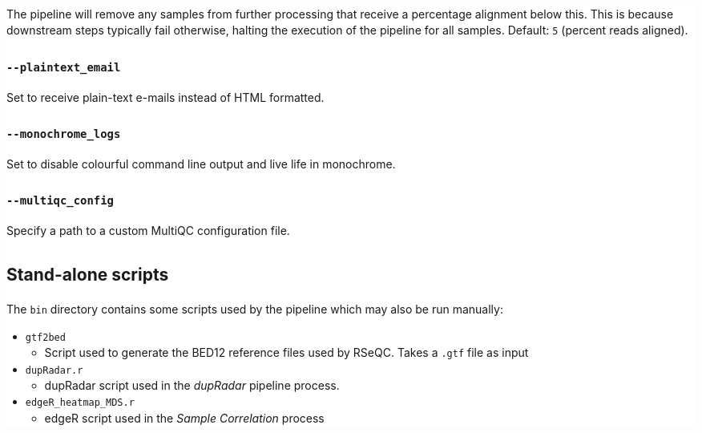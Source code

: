 The pipeline will remove any samples from further processing that receive a percentage alignment below this.
This is because downstream steps typically fail otherwise, halting the execution of the pipeline for all samples.
Default: `5` (percent reads aligned).

### `--plaintext_email`

Set to receive plain-text e-mails instead of HTML formatted.

### `--monochrome_logs`

Set to disable colourful command line output and live life in monochrome.

### `--multiqc_config`

Specify a path to a custom MultiQC configuration file.

## Stand-alone scripts

The `bin` directory contains some scripts used by the pipeline which may also be run manually:

- `gtf2bed`
  - Script used to generate the BED12 reference files used by RSeQC. Takes a `.gtf` file as input
- `dupRadar.r`
  - dupRadar script used in the _dupRadar_ pipeline process.
- `edgeR_heatmap_MDS.r`
  - edgeR script used in the _Sample Correlation_ process
